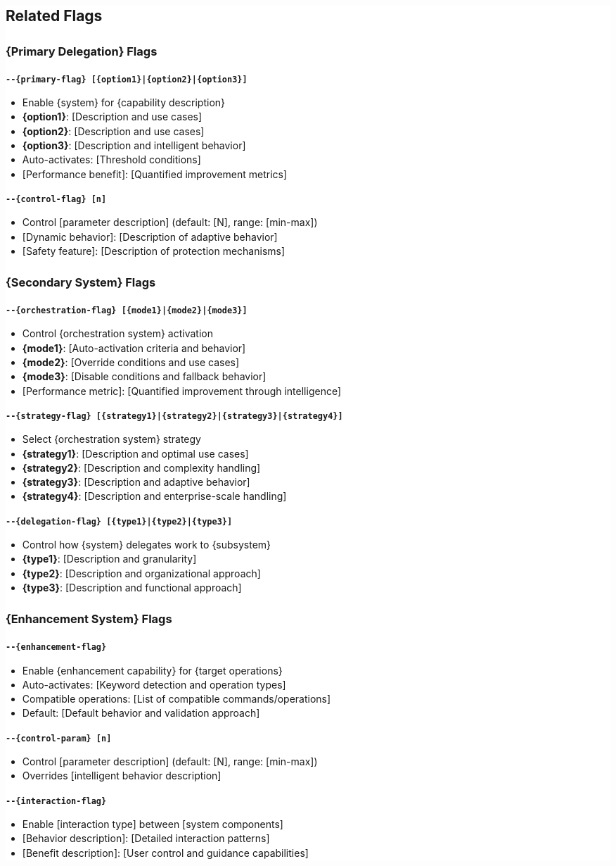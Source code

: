 ## Related Flags

### {Primary Delegation} Flags
**`--{primary-flag} [{option1}|{option2}|{option3}]`**
- Enable {system} for {capability description}
- **{option1}**: [Description and use cases]
- **{option2}**: [Description and use cases]
- **{option3}**: [Description and intelligent behavior]
- Auto-activates: [Threshold conditions]
- [Performance benefit]: [Quantified improvement metrics]

**`--{control-flag} [n]`**
- Control [parameter description] (default: [N], range: [min-max])
- [Dynamic behavior]: [Description of adaptive behavior]
- [Safety feature]: [Description of protection mechanisms]

### {Secondary System} Flags
**`--{orchestration-flag} [{mode1}|{mode2}|{mode3}]`**
- Control {orchestration system} activation
- **{mode1}**: [Auto-activation criteria and behavior]
- **{mode2}**: [Override conditions and use cases]
- **{mode3}**: [Disable conditions and fallback behavior]
- [Performance metric]: [Quantified improvement through intelligence]

**`--{strategy-flag} [{strategy1}|{strategy2}|{strategy3}|{strategy4}]`**
- Select {orchestration system} strategy
- **{strategy1}**: [Description and optimal use cases]
- **{strategy2}**: [Description and complexity handling]
- **{strategy3}**: [Description and adaptive behavior]
- **{strategy4}**: [Description and enterprise-scale handling]

**`--{delegation-flag} [{type1}|{type2}|{type3}]`**
- Control how {system} delegates work to {subsystem}
- **{type1}**: [Description and granularity]
- **{type2}**: [Description and organizational approach]
- **{type3}**: [Description and functional approach]

### {Enhancement System} Flags
**`--{enhancement-flag}`**
- Enable {enhancement capability} for {target operations}
- Auto-activates: [Keyword detection and operation types]
- Compatible operations: [List of compatible commands/operations]
- Default: [Default behavior and validation approach]

**`--{control-param} [n]`**
- Control [parameter description] (default: [N], range: [min-max])
- Overrides [intelligent behavior description]

**`--{interaction-flag}`**
- Enable [interaction type] between [system components]
- [Behavior description]: [Detailed interaction patterns]
- [Benefit description]: [User control and guidance capabilities]
